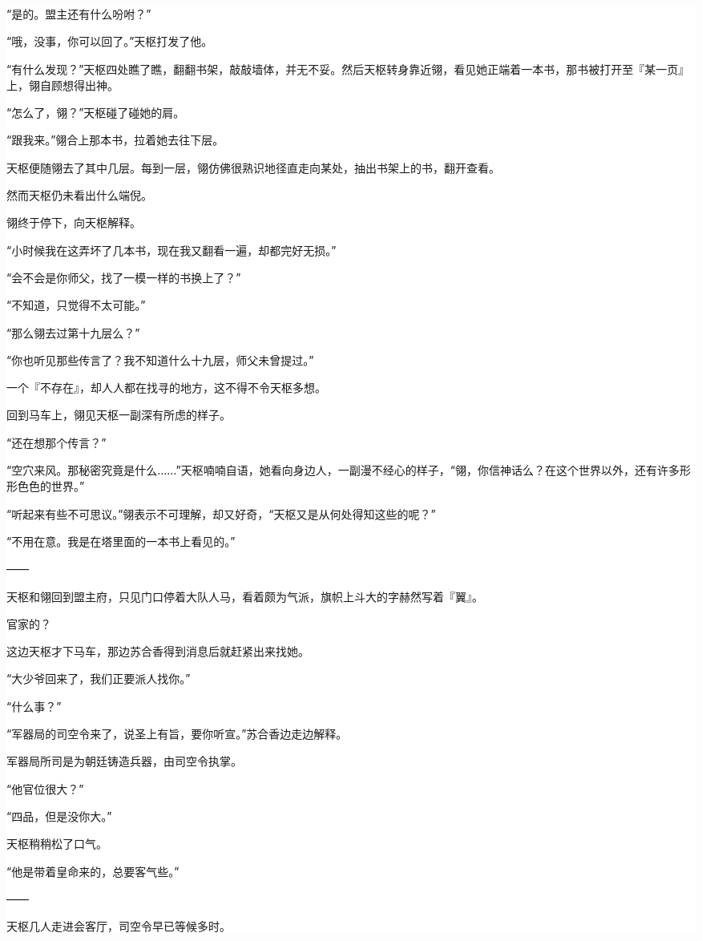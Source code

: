 “是的。盟主还有什么吩咐？”

“哦，没事，你可以回了。”天枢打发了他。

“有什么发现？”天枢四处瞧了瞧，翻翻书架，敲敲墙体，并无不妥。然后天枢转身靠近翎，看见她正端着一本书，那书被打开至『某一页』上，翎自顾想得出神。

“怎么了，翎？”天枢碰了碰她的肩。

“跟我来。”翎合上那本书，拉着她去往下层。

天枢便随翎去了其中几层。每到一层，翎仿佛很熟识地径直走向某处，抽出书架上的书，翻开查看。

然而天枢仍未看出什么端倪。

翎终于停下，向天枢解释。

“小时候我在这弄坏了几本书，现在我又翻看一遍，却都完好无损。”

“会不会是你师父，找了一模一样的书换上了？”

“不知道，只觉得不太可能。”

“那么翎去过第十九层么？”

“你也听见那些传言了？我不知道什么十九层，师父未曾提过。”

一个『不存在』，却人人都在找寻的地方，这不得不令天枢多想。

回到马车上，翎见天枢一副深有所虑的样子。

“还在想那个传言？”

“空穴来风。那秘密究竟是什么……”天枢喃喃自语，她看向身边人，一副漫不经心的样子，“翎，你信神话么？在这个世界以外，还有许多形形色色的世界。”

“听起来有些不可思议。”翎表示不可理解，却又好奇，“天枢又是从何处得知这些的呢？”

“不用在意。我是在塔里面的一本书上看见的。”

——

天枢和翎回到盟主府，只见门口停着大队人马，看着颇为气派，旗帜上斗大的字赫然写着『翼』。

官家的？

这边天枢才下马车，那边苏合香得到消息后就赶紧出来找她。

“大少爷回来了，我们正要派人找你。”

“什么事？”

“军器局的司空令来了，说圣上有旨，要你听宣。”苏合香边走边解释。

军器局所司是为朝廷铸造兵器，由司空令执掌。

“他官位很大？”

“四品，但是没你大。”

天枢稍稍松了口气。

“他是带着皇命来的，总要客气些。”

——

天枢几人走进会客厅，司空令早已等候多时。
